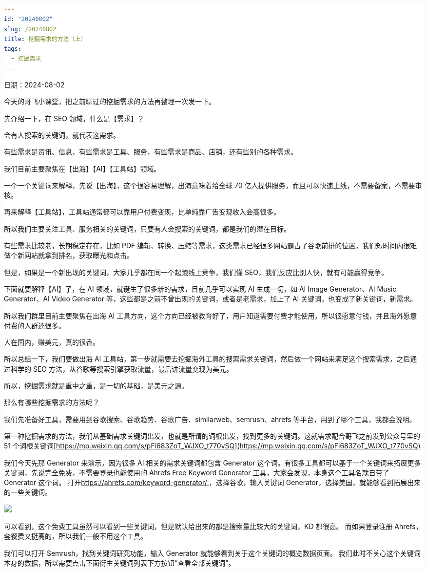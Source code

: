 ```yaml
---
id: "20240802"
slug: /20240802
title: 挖掘需求的方法（上）
tags:
  - 挖掘需求
---
```

日期：2024-08-02

今天的哥飞小课堂，把之前聊过的挖掘需求的方法再整理一次发一下。

先介绍一下，在 SEO 领域，什么是【需求】？

会有人搜索的关键词，就代表这需求。

有些需求是资讯、信息，有些需求是工具、服务，有些需求是商品、店铺，还有些别的各种需求。

我们目前主要聚焦在【出海】【AI】【工具站】领域。

一个一个关键词来解释，先说【出海】，这个很容易理解，出海意味着给全球 70 亿人提供服务，而且可以快速上线，不需要备案，不需要审核。

再来解释【工具站】，工具站通常都可以靠用户付费变现，比单纯靠广告变现收入会高很多。

所以我们主要关注工具、服务相关的关键词，只要有人会搜索的关键词，都是我们的潜在目标。

有些需求比较老，长期稳定存在，比如 PDF 编辑、转换、压缩等需求，这类需求已经很多网站霸占了谷歌前排的位置，我们短时间内很难做个新网站就拿到排名，获取曝光和点击。

但是，如果是一个新出现的关键词，大家几乎都在同一个起跑线上竞争，我们懂 SEO，我们反应比别人快，就有可能赢得竞争。

下面就要解释【AI】了，在 AI 领域，就诞生了很多新的需求，目前几乎可以实现 AI 生成一切，如 AI Image Generator、AI Music Generator、AI Video Generator 等，这些都是之前不曾出现的关键词，或者是老需求，加上了 AI 关键词，也变成了新关键词，新需求。

所以我们群里目前主要聚焦在出海 AI 工具方向，这个方向已经被教育好了，用户知道需要付费才能使用，所以很愿意付钱，并且海外愿意付费的人群还很多。

人在国内，赚美元，真的很香。

所以总结一下，我们要做出海 AI 工具站，第一步就需要去挖掘海外工具的搜索需求关键词，然后做一个网站来满足这个搜索需求，之后通过科学的 SEO 方法，从谷歌等搜索引擎获取流量，最后讲流量变现为美元。

所以，挖掘需求就是重中之重，是一切的基础，是美元之源。


那么有哪些挖掘需求的方法呢？

我们先准备好工具，需要用到谷歌搜索、谷歌趋势、谷歌广告、similarweb、semrush、ahrefs 等平台，用到了哪个工具，我都会说明。

第一种挖掘需求的方法，我们从基础需求关键词出发，也就是所谓的词根出发，找到更多的关键词。这就需求配合哥飞之前发到公众号里的 51 个词根关键词[https://mp.weixin.qq.com/s/pFi683ZoT_WJXO_t770vSQ](https://mp.weixin.qq.com/s/pFi683ZoT_WJXO_t770vSQ)

我们今天先那 Generator 来演示，因为很多 AI 相关的需求关键词都包含 Generator 这个词。有很多工具都可以基于一个关键词来拓展更多关键词，先说完全免费，不需要登录也能使用的 Ahrefs Free Keyword Generator 工具，大家会发现，本身这个工具名就自带了 Generator 这个词。
打开[https://ahrefs.com/keyword-generator/ ](https://ahrefs.com/keyword-generator/ ) ，选择谷歌，输入关键词 Generator，选择美国，就能够看到拓展出来的一些关键词。

![](https://images.lummstudio.com/images/2024/08/miniclass/20240802-01.jpg)

可以看到，这个免费工具虽然可以看到一些关键词，但是默认给出来的都是搜索量比较大的关键词，KD 都很高。
而如果登录注册 Ahrefs，套餐费又挺高的，所以我们一般不用这个工具。

我们可以打开 Semrush，找到关键词研究功能，输入 Generator 就能够看到关于这个关键词的概览数据页面。
我们此时不关心这个关键词本身的数据，所以需要点击下面衍生关键词列表下方按钮“查看全部关键词”。
